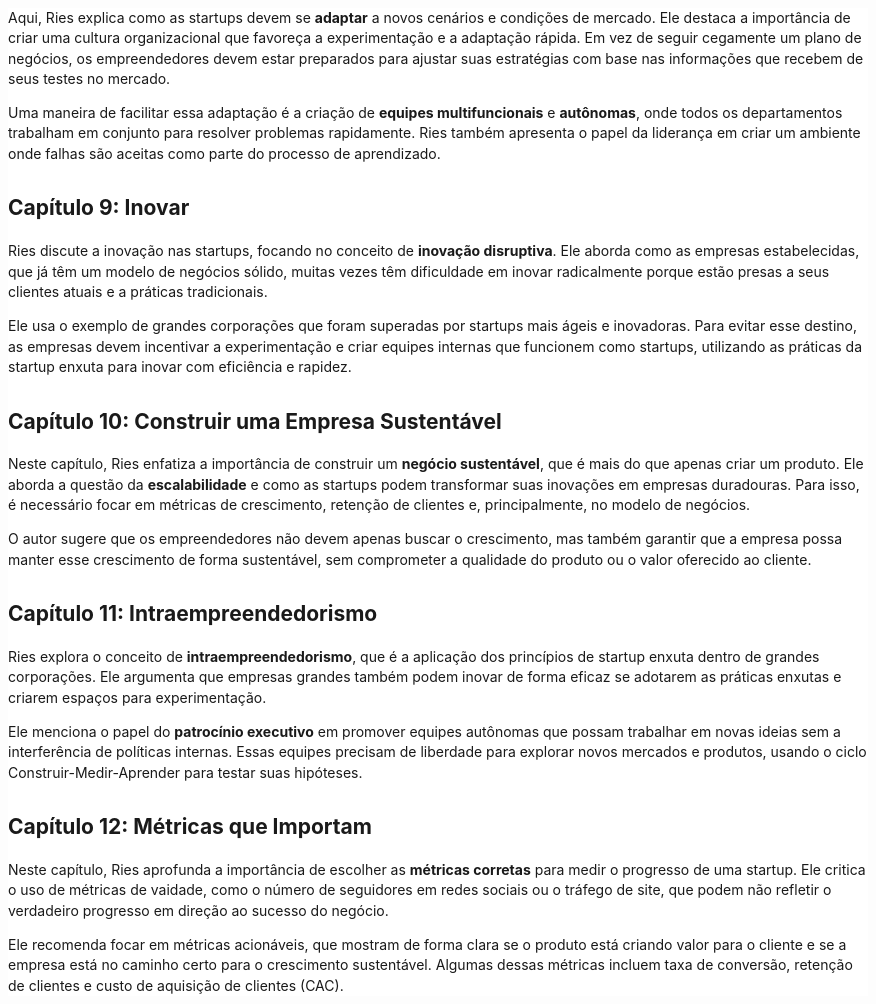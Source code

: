Aqui, Ries explica como as startups devem se **adaptar** a novos cenários e condições de mercado. Ele destaca a importância de criar uma cultura organizacional que favoreça a experimentação e a adaptação rápida. Em vez de seguir cegamente um plano de negócios, os empreendedores devem estar preparados para ajustar suas estratégias com base nas informações que recebem de seus testes no mercado.

Uma maneira de facilitar essa adaptação é a criação de **equipes multifuncionais** e **autônomas**, onde todos os departamentos trabalham em conjunto para resolver problemas rapidamente. Ries também apresenta o papel da liderança em criar um ambiente onde falhas são aceitas como parte do processo de aprendizado.

## Capítulo 9: Inovar

Ries discute a inovação nas startups, focando no conceito de **inovação disruptiva**. Ele aborda como as empresas estabelecidas, que já têm um modelo de negócios sólido, muitas vezes têm dificuldade em inovar radicalmente porque estão presas a seus clientes atuais e a práticas tradicionais.

Ele usa o exemplo de grandes corporações que foram superadas por startups mais ágeis e inovadoras. Para evitar esse destino, as empresas devem incentivar a experimentação e criar equipes internas que funcionem como startups, utilizando as práticas da startup enxuta para inovar com eficiência e rapidez.

## Capítulo 10: Construir uma Empresa Sustentável

Neste capítulo, Ries enfatiza a importância de construir um **negócio sustentável**, que é mais do que apenas criar um produto. Ele aborda a questão da **escalabilidade** e como as startups podem transformar suas inovações em empresas duradouras. Para isso, é necessário focar em métricas de crescimento, retenção de clientes e, principalmente, no modelo de negócios.

O autor sugere que os empreendedores não devem apenas buscar o crescimento, mas também garantir que a empresa possa manter esse crescimento de forma sustentável, sem comprometer a qualidade do produto ou o valor oferecido ao cliente.

## Capítulo 11: Intraempreendedorismo

Ries explora o conceito de **intraempreendedorismo**, que é a aplicação dos princípios de startup enxuta dentro de grandes corporações. Ele argumenta que empresas grandes também podem inovar de forma eficaz se adotarem as práticas enxutas e criarem espaços para experimentação.

Ele menciona o papel do **patrocínio executivo** em promover equipes autônomas que possam trabalhar em novas ideias sem a interferência de políticas internas. Essas equipes precisam de liberdade para explorar novos mercados e produtos, usando o ciclo Construir-Medir-Aprender para testar suas hipóteses.

## Capítulo 12: Métricas que Importam

Neste capítulo, Ries aprofunda a importância de escolher as **métricas corretas** para medir o progresso de uma startup. Ele critica o uso de métricas de vaidade, como o número de seguidores em redes sociais ou o tráfego de site, que podem não refletir o verdadeiro progresso em direção ao sucesso do negócio.

Ele recomenda focar em métricas acionáveis, que mostram de forma clara se o produto está criando valor para o cliente e se a empresa está no caminho certo para o crescimento sustentável. Algumas dessas métricas incluem taxa de conversão, retenção de clientes e custo de aquisição de clientes (CAC).
